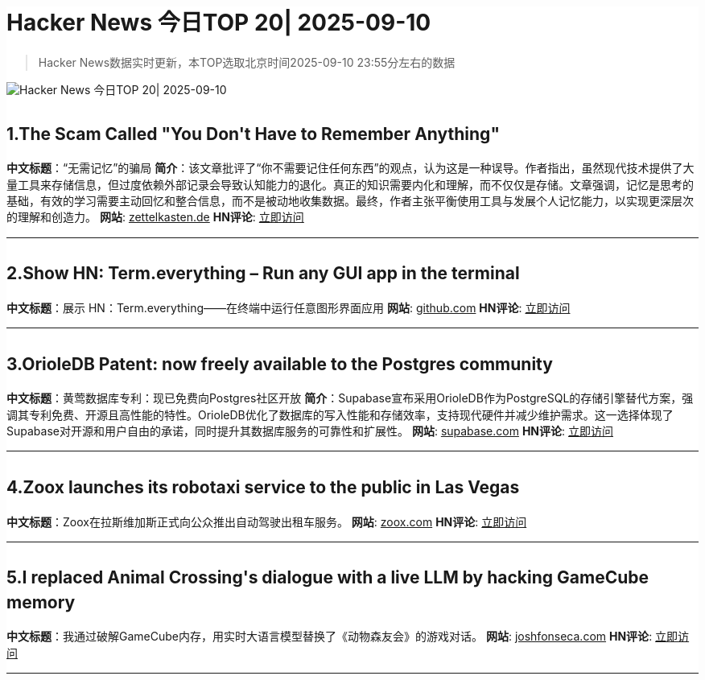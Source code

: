 # Hacker News 今日TOP 20| 2025-09-10

> Hacker News数据实时更新，本TOP选取北京时间2025-09-10 23:55分左右的数据

![Hacker News 今日TOP 20| 2025-09-10](https://img.chuhaix.com/2024/0910_imageFile-1665440404179-628424718_1725901191.png)

## 1.The Scam Called "You Don't Have to Remember Anything"
**中文标题**：“无需记忆”的骗局
**简介**：该文章批评了“你不需要记住任何东西”的观点，认为这是一种误导。作者指出，虽然现代技术提供了大量工具来存储信息，但过度依赖外部记录会导致认知能力的退化。真正的知识需要内化和理解，而不仅仅是存储。文章强调，记忆是思考的基础，有效的学习需要主动回忆和整合信息，而不是被动地收集数据。最终，作者主张平衡使用工具与发展个人记忆能力，以实现更深层次的理解和创造力。
**网站**:  <a href='https://zettelkasten.de/posts/the-scam-called-you-dont-have-to-remember-anything/' target='_blank' rel='nofollow'>zettelkasten.de</a>
**HN评论**:  <a href='https://news.ycombinator.com/item?id=45198420&utm_source=www.chuhaix.com' target='_blank' rel='nofollow'>立即访问</a>

---

## 2.Show HN: Term.everything – Run any GUI app in the terminal
**中文标题**：展示 HN：Term.everything——在终端中运行任意图形界面应用
**网站**:  <a href='https://github.com/mmulet/term.everything' target='_blank' rel='nofollow'>github.com</a>
**HN评论**:  <a href='https://news.ycombinator.com/item?id=45181535&utm_source=www.chuhaix.com' target='_blank' rel='nofollow'>立即访问</a>

---

## 3.OrioleDB Patent: now freely available to the Postgres community
**中文标题**：黄莺数据库专利：现已免费向Postgres社区开放
**简介**：Supabase宣布采用OrioleDB作为PostgreSQL的存储引擎替代方案，强调其专利免费、开源且高性能的特性。OrioleDB优化了数据库的写入性能和存储效率，支持现代硬件并减少维护需求。这一选择体现了Supabase对开源和用户自由的承诺，同时提升其数据库服务的可靠性和扩展性。
**网站**:  <a href='https://supabase.com/blog/orioledb-patent-free' target='_blank' rel='nofollow'>supabase.com</a>
**HN评论**:  <a href='https://news.ycombinator.com/item?id=45196173&utm_source=www.chuhaix.com' target='_blank' rel='nofollow'>立即访问</a>

---

## 4.Zoox launches its robotaxi service to the public in Las Vegas
**中文标题**：Zoox在拉斯维加斯正式向公众推出自动驾驶出租车服务。
**网站**:  <a href='https://zoox.com/journal/las-vegas' target='_blank' rel='nofollow'>zoox.com</a>
**HN评论**:  <a href='https://news.ycombinator.com/item?id=45199031&utm_source=www.chuhaix.com' target='_blank' rel='nofollow'>立即访问</a>

---

## 5.I replaced Animal Crossing's dialogue with a live LLM by hacking GameCube memory
**中文标题**：我通过破解GameCube内存，用实时大语言模型替换了《动物森友会》的游戏对话。
**网站**:  <a href='https://joshfonseca.com/blogs/animal-crossing-llm' target='_blank' rel='nofollow'>joshfonseca.com</a>
**HN评论**:  <a href='https://news.ycombinator.com/item?id=45192655&utm_source=www.chuhaix.com' target='_blank' rel='nofollow'>立即访问</a>

---